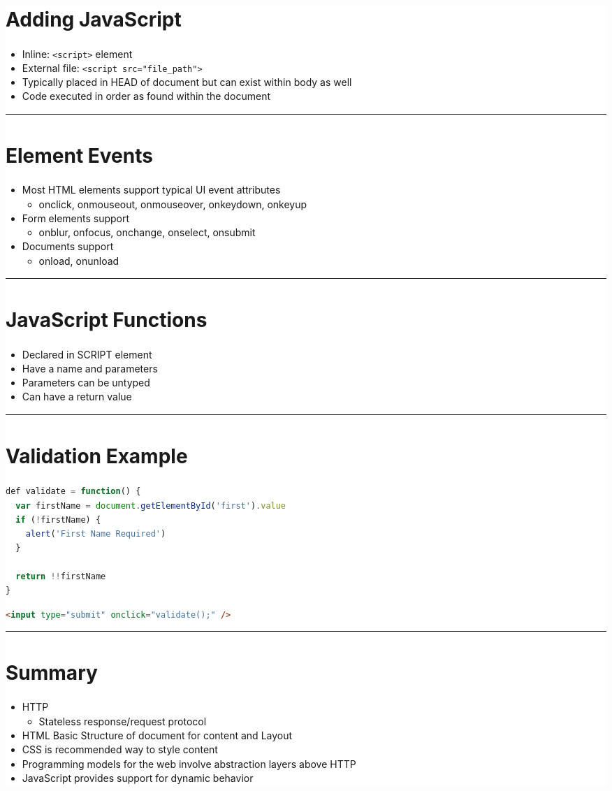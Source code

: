 # Adding JavaScript
- Inline: `<script>` element
- External file: `<script src="file_path">`
- Typically placed in HEAD of document but can exist within body as well
- Code executed in order as found within the document

---

# Element Events
- Most HTML elements support typical UI event attributes
  - onclick, onmouseout, onmouseover, onkeydown, onkeyup
- Form elements support
  - onblur, onfocus, onchange, onselect, onsubmit
- Documents support
  - onload, onunload

---

# JavaScript Functions
- Declared in SCRIPT element
- Have a name and parameters
- Parameters can be untyped
- Can have a return value

---

# Validation Example

```javascript
def validate = function() {
  var firstName = document.getElementById('first').value
  if (!firstName) {
    alert('First Name Required')
  }

  return !!firstName
}
```
```html
<input type="submit" onclick="validate();" />
```

---

# Summary
- HTTP
  - Stateless response/request protocol
- HTML Basic Structure of document for content and Layout
- CSS is recommended way to style content
- Programming models for the web involve abstraction layers above HTTP
- JavaScript provides support for dynamic behavior
